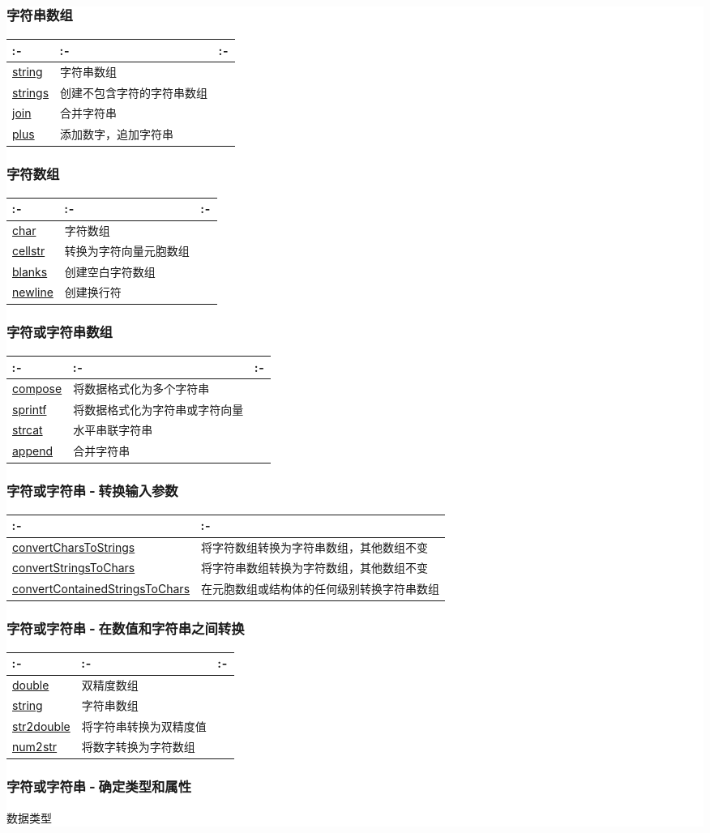 ### 字符串数组

:- | :- | :- 
:- | :- | :- 
[string](https://ww2.mathworks.cn/help/matlab/ref/string.html) | 字符串数组
[strings](https://ww2.mathworks.cn/help/matlab/ref/strings.html) | 创建不包含字符的字符串数组
[join](https://ww2.mathworks.cn/help/matlab/ref/join.html) | 合并字符串
[plus](https://ww2.mathworks.cn/help/matlab/ref/plus.html) | 添加数字，追加字符串

### 字符数组

:- | :- | :- 
:- | :- | :- 
[char](https://ww2.mathworks.cn/help/matlab/ref/char.html) | 字符数组
[cellstr](https://ww2.mathworks.cn/help/matlab/ref/cellstr.html) | 转换为字符向量元胞数组
[blanks](https://ww2.mathworks.cn/help/matlab/ref/blanks.html) | 创建空白字符数组
[newline](https://ww2.mathworks.cn/help/matlab/ref/newline.html) | 创建换行符

### 字符或字符串数组

:- | :- | :- 
:- | :- | :- 
[compose](https://ww2.mathworks.cn/help/matlab/ref/compose.html) | 将数据格式化为多个字符串
[sprintf](https://ww2.mathworks.cn/help/matlab/ref/sprintf.html) | 将数据格式化为字符串或字符向量
[strcat](https://ww2.mathworks.cn/help/matlab/ref/strcat.html) | 水平串联字符串
[append](https://ww2.mathworks.cn/help/matlab/ref/append.html) | 合并字符串

### 字符或字符串 - 转换输入参数

:- | :- 
:- | :- 
[convertCharsToStrings](https://ww2.mathworks.cn/help/matlab/ref/convertcharstostrings.html) | 将字符数组转换为字符串数组，其他数组不变
[convertStringsToChars](https://ww2.mathworks.cn/help/matlab/ref/convertstringstochars.html) | 将字符串数组转换为字符数组，其他数组不变
[convertContainedStringsToChars](https://ww2.mathworks.cn/help/matlab/ref/convertcontainedstringstochars.html) | 在元胞数组或结构体的任何级别转换字符串数组


### 字符或字符串 - 在数值和字符串之间转换

:- | :- | :- 
:- | :- | :- 
[double](https://ww2.mathworks.cn/help/matlab/ref/double.html) | 双精度数组
[string](https://ww2.mathworks.cn/help/matlab/ref/string.html) | 字符串数组
[str2double](https://ww2.mathworks.cn/help/matlab/ref/str2double.html) | 将字符串转换为双精度值
[num2str](https://ww2.mathworks.cn/help/matlab/ref/num2str.html) | 将数字转换为字符数组

### 字符或字符串 - 确定类型和属性


数据类型
